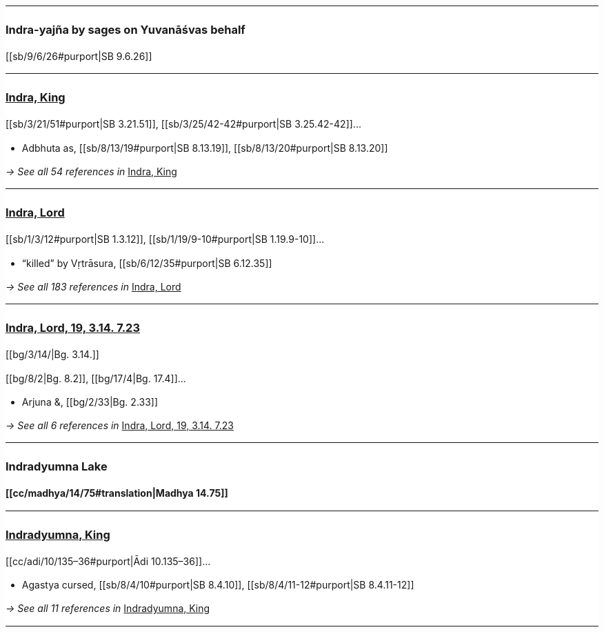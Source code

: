 
---

### Indra-yajña by sages on Yuvanāśvas behalf

[[sb/9/6/26#purport|SB 9.6.26]]


---

### [Indra, King](../entries/indra-king.md)

[[sb/3/21/51#purport|SB 3.21.51]], [[sb/3/25/42-42#purport|SB 3.25.42-42]]...

* Adbhuta as, [[sb/8/13/19#purport|SB 8.13.19]], [[sb/8/13/20#purport|SB 8.13.20]]

*→ See all 54 references in* [Indra, King](../entries/indra-king.md)

---

### [Indra, Lord](../entries/indra-lord.md)

[[sb/1/3/12#purport|SB 1.3.12]], [[sb/1/19/9-10#purport|SB 1.19.9-10]]...

* “killed” by Vṛtrāsura, [[sb/6/12/35#purport|SB 6.12.35]]

*→ See all 183 references in* [Indra, Lord](../entries/indra-lord.md)

---

### [Indra, Lord, 19, 3.14. 7.23](../entries/indra-lord-19-7-23.md)

[[bg/3/14/|Bg. 3.14.]]

[[bg/8/2|Bg. 8.2]], [[bg/17/4|Bg. 17.4]]...

* Arjuna &, [[bg/2/33|Bg. 2.33]]

*→ See all 6 references in* [Indra, Lord, 19, 3.14. 7.23](../entries/indra-lord-19-7-23.md)

---

### Indradyumna Lake

**[[cc/madhya/14/75#translation|Madhya 14.75]]**


---

### [Indradyumna, King](../entries/indradyumna-king.md)

[[cc/adi/10/135–36#purport|Ādi 10.135–36]]...

* Agastya cursed, [[sb/8/4/10#purport|SB 8.4.10]], [[sb/8/4/11-12#purport|SB 8.4.11-12]]

*→ See all 11 references in* [Indradyumna, King](../entries/indradyumna-king.md)

---
